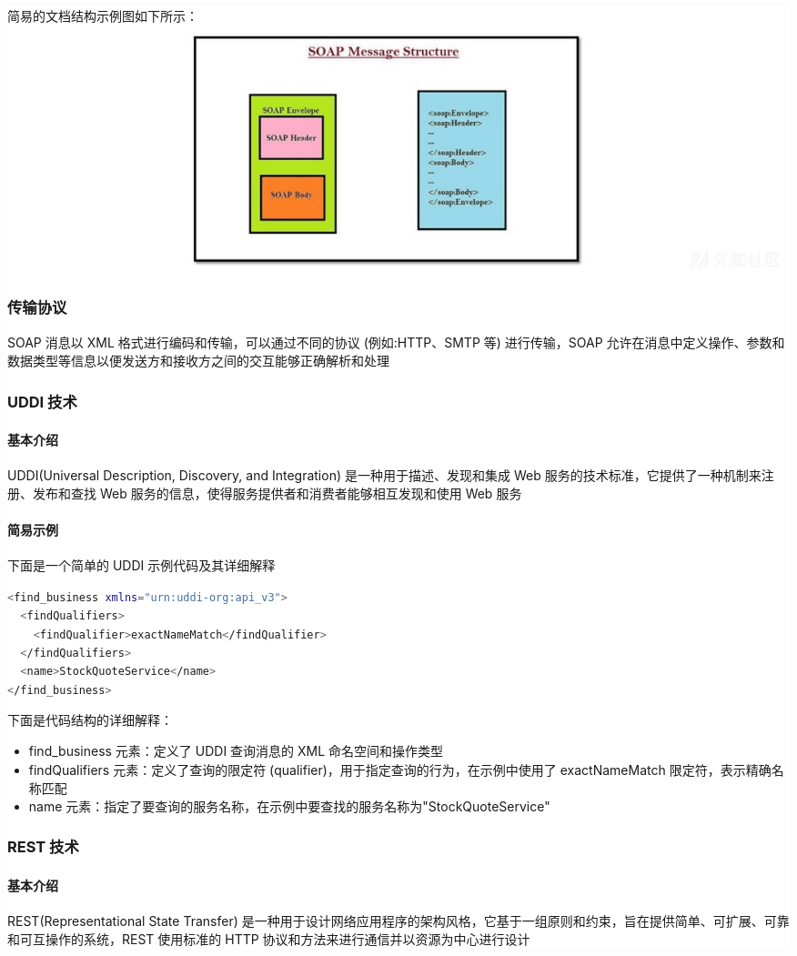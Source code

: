 简易的文档结构示例图如下所示：  
[![](assets/1706957905-78bf95f7b4b076fffe3007acaf51f537.png)](https://xzfile.aliyuncs.com/media/upload/picture/20240202093419-2f54cea4-c16b-1.png)

### 传输协议

SOAP 消息以 XML 格式进行编码和传输，可以通过不同的协议 (例如:HTTP、SMTP 等) 进行传输，SOAP 允许在消息中定义操作、参数和数据类型等信息以便发送方和接收方之间的交互能够正确解析和处理

### UDDI 技术

#### 基本介绍

UDDI(Universal Description, Discovery, and Integration) 是一种用于描述、发现和集成 Web 服务的技术标准，它提供了一种机制来注册、发布和查找 Web 服务的信息，使得服务提供者和消费者能够相互发现和使用 Web 服务

#### 简易示例

下面是一个简单的 UDDI 示例代码及其详细解释

```bash
<find_business xmlns="urn:uddi-org:api_v3">
  <findQualifiers>
    <findQualifier>exactNameMatch</findQualifier>
  </findQualifiers>
  <name>StockQuoteService</name>
</find_business>
```

下面是代码结构的详细解释：

-   find\_business 元素：定义了 UDDI 查询消息的 XML 命名空间和操作类型
-   findQualifiers 元素：定义了查询的限定符 (qualifier)，用于指定查询的行为，在示例中使用了 exactNameMatch 限定符，表示精确名称匹配
-   name 元素：指定了要查询的服务名称，在示例中要查找的服务名称为"StockQuoteService"

### REST 技术

#### 基本介绍

REST(Representational State Transfer) 是一种用于设计网络应用程序的架构风格，它基于一组原则和约束，旨在提供简单、可扩展、可靠和可互操作的系统，REST 使用标准的 HTTP 协议和方法来进行通信并以资源为中心进行设计
